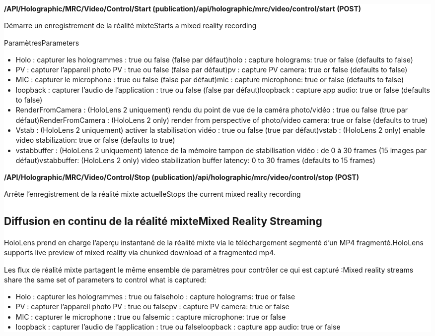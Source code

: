 <span data-ttu-id="3e7c7-287">**/API/Holographic/MRC/Video/Control/Start (publication)**</span><span class="sxs-lookup"><span data-stu-id="3e7c7-287">**/api/holographic/mrc/video/control/start (POST)**</span></span>

<span data-ttu-id="3e7c7-288">Démarre un enregistrement de la réalité mixte</span><span class="sxs-lookup"><span data-stu-id="3e7c7-288">Starts a mixed reality recording</span></span>

<span data-ttu-id="3e7c7-289">Paramètres</span><span class="sxs-lookup"><span data-stu-id="3e7c7-289">Parameters</span></span>
* <span data-ttu-id="3e7c7-290">Holo : capturer les hologrammes : true ou false (false par défaut)</span><span class="sxs-lookup"><span data-stu-id="3e7c7-290">holo : capture holograms: true or false (defaults to false)</span></span>
* <span data-ttu-id="3e7c7-291">PV : capturer l’appareil photo PV : true ou false (false par défaut)</span><span class="sxs-lookup"><span data-stu-id="3e7c7-291">pv : capture PV camera: true or false (defaults to false)</span></span>
* <span data-ttu-id="3e7c7-292">MIC : capturer le microphone : true ou false (false par défaut)</span><span class="sxs-lookup"><span data-stu-id="3e7c7-292">mic : capture microphone: true or false (defaults to false)</span></span>
* <span data-ttu-id="3e7c7-293">loopback : capturer l’audio de l’application : true ou false (false par défaut)</span><span class="sxs-lookup"><span data-stu-id="3e7c7-293">loopback : capture app audio: true or false (defaults to false)</span></span>
* <span data-ttu-id="3e7c7-294">RenderFromCamera : (HoloLens 2 uniquement) rendu du point de vue de la caméra photo/vidéo : true ou false (true par défaut)</span><span class="sxs-lookup"><span data-stu-id="3e7c7-294">RenderFromCamera : (HoloLens 2 only) render from perspective of photo/video camera: true or false (defaults to true)</span></span>
* <span data-ttu-id="3e7c7-295">Vstab : (HoloLens 2 uniquement) activer la stabilisation vidéo : true ou false (true par défaut)</span><span class="sxs-lookup"><span data-stu-id="3e7c7-295">vstab : (HoloLens 2 only) enable video stabilization: true or false (defaults to true)</span></span>
* <span data-ttu-id="3e7c7-296">vstabbuffer : (HoloLens 2 uniquement) latence de la mémoire tampon de stabilisation vidéo : de 0 à 30 frames (15 images par défaut)</span><span class="sxs-lookup"><span data-stu-id="3e7c7-296">vstabbuffer: (HoloLens 2 only) video stabilization buffer latency: 0 to 30 frames (defaults to 15 frames)</span></span>

<span data-ttu-id="3e7c7-297">**/API/Holographic/MRC/Video/Control/Stop (publication)**</span><span class="sxs-lookup"><span data-stu-id="3e7c7-297">**/api/holographic/mrc/video/control/stop (POST)**</span></span>

<span data-ttu-id="3e7c7-298">Arrête l’enregistrement de la réalité mixte actuelle</span><span class="sxs-lookup"><span data-stu-id="3e7c7-298">Stops the current mixed reality recording</span></span>

## <a name="mixed-reality-streaming"></a><span data-ttu-id="3e7c7-299">Diffusion en continu de la réalité mixte</span><span class="sxs-lookup"><span data-stu-id="3e7c7-299">Mixed Reality Streaming</span></span>

<span data-ttu-id="3e7c7-300">HoloLens prend en charge l’aperçu instantané de la réalité mixte via le téléchargement segmenté d’un MP4 fragmenté.</span><span class="sxs-lookup"><span data-stu-id="3e7c7-300">HoloLens supports live preview of mixed reality via chunked download of a fragmented mp4.</span></span>

<span data-ttu-id="3e7c7-301">Les flux de réalité mixte partagent le même ensemble de paramètres pour contrôler ce qui est capturé :</span><span class="sxs-lookup"><span data-stu-id="3e7c7-301">Mixed reality streams share the same set of parameters to control what is captured:</span></span>
* <span data-ttu-id="3e7c7-302">Holo : capturer les hologrammes : true ou false</span><span class="sxs-lookup"><span data-stu-id="3e7c7-302">holo : capture holograms: true or false</span></span>
* <span data-ttu-id="3e7c7-303">PV : capturer l’appareil photo PV : true ou false</span><span class="sxs-lookup"><span data-stu-id="3e7c7-303">pv : capture PV camera: true or false</span></span>
* <span data-ttu-id="3e7c7-304">MIC : capturer le microphone : true ou false</span><span class="sxs-lookup"><span data-stu-id="3e7c7-304">mic : capture microphone: true or false</span></span>
* <span data-ttu-id="3e7c7-305">loopback : capturer l’audio de l’application : true ou false</span><span class="sxs-lookup"><span data-stu-id="3e7c7-305">loopback : capture app audio: true or false</span></span>
